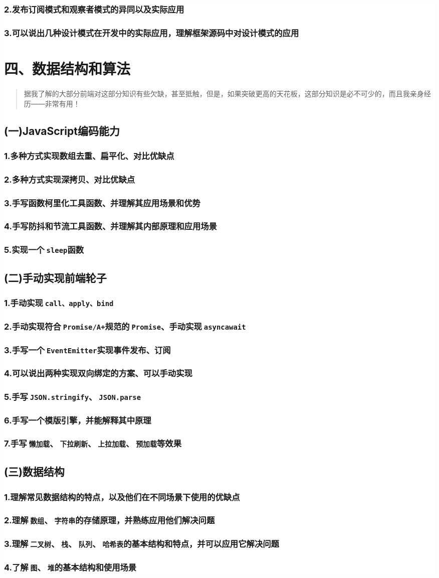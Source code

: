 ### 2.发布订阅模式和观察者模式的异同以及实际应用<br />
<a name="4T6C5"></a>
### 3.可以说出几种设计模式在开发中的实际应用，理解框架源码中对设计模式的应用<br />
<a name="NRPF8"></a>
# 四、数据结构和算法
> 据我了解的大部分前端对这部分知识有些欠缺，甚至抵触，但是，如果突破更高的天花板，这部分知识是必不可少的，而且我亲身经历——非常有用！

<a name="DR80b"></a>
## (一)JavaScript编码能力
<a name="QwWIY"></a>
### 1.多种方式实现数组去重、扁平化、对比优缺点
<a name="cmdpl"></a>
### 2.多种方式实现深拷贝、对比优缺点
<a name="0vQOr"></a>
### 3.手写函数柯里化工具函数、并理解其应用场景和优势
<a name="qZkpC"></a>
### 4.手写防抖和节流工具函数、并理解其内部原理和应用场景
<a name="z1CMK"></a>
### 5.实现一个 `sleep`函数
<a name="m6EUp"></a>
## (二)手动实现前端轮子
<a name="gHmXI"></a>
### 1.手动实现 `call、apply、bind`<br />
<a name="ThufH"></a>
### 2.手动实现符合 `Promise/A+`规范的 `Promise`、手动实现 `asyncawait`<br />
<a name="DTZJj"></a>
### 3.手写一个 `EventEmitter`实现事件发布、订阅<br />
<a name="Ryemd"></a>
### 4.可以说出两种实现双向绑定的方案、可以手动实现<br />
<a name="MxCEe"></a>
### 5.手写 `JSON.stringify`、 `JSON.parse`<br />
<a name="CdjoN"></a>
### 6.手写一个模版引擎，并能解释其中原理<br />
<a name="Aq05y"></a>
### 7.手写 `懒加载`、 `下拉刷新`、 `上拉加载`、 `预加载`等效果<br />
<a name="nrwlG"></a>
## (三)数据结构
<a name="sJmQ0"></a>
### 1.理解常见数据结构的特点，以及他们在不同场景下使用的优缺点<br />
<a name="Akt6d"></a>
### 2.理解 `数组`、 `字符串`的存储原理，并熟练应用他们解决问题<br />
<a name="klN40"></a>
### 3.理解 `二叉树`、 `栈`、 `队列`、 `哈希表`的基本结构和特点，并可以应用它解决问题<br />
<a name="OSNyI"></a>
### 4.了解 `图`、 `堆`的基本结构和使用场景<br />